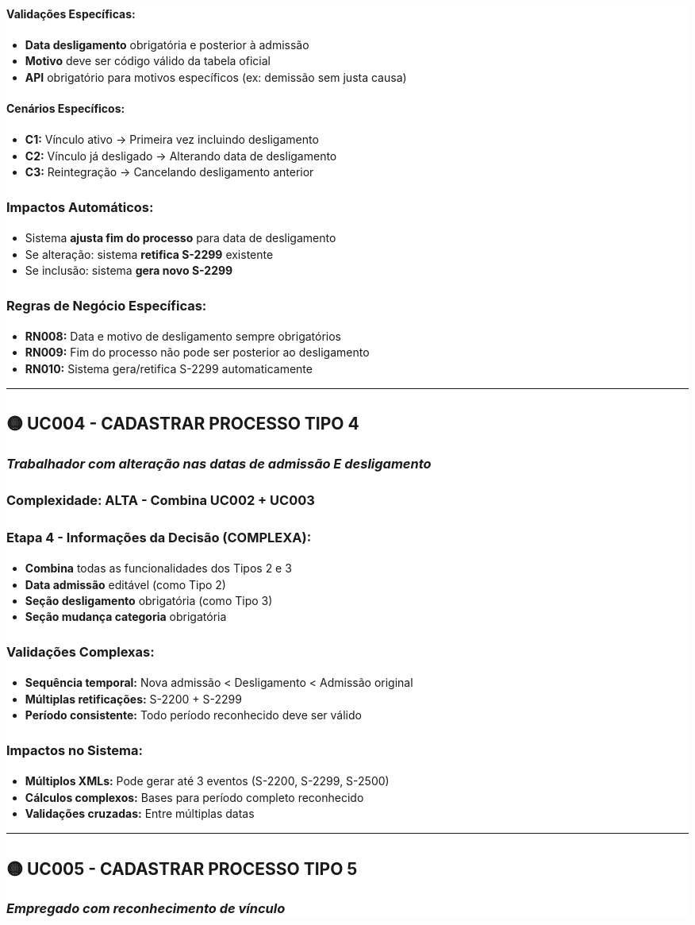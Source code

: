 #### **Validações Específicas:**
- **Data desligamento** obrigatória e posterior à admissão
- **Motivo** deve ser código válido da tabela oficial
- **API** obrigatório para motivos específicos (ex: demissão sem justa causa)

#### **Cenários Específicos:**
- **C1:** Vínculo ativo → Primeira vez incluindo desligamento
- **C2:** Vínculo já desligado → Alterando data de desligamento
- **C3:** Reintegração → Cancelando desligamento anterior

### **Impactos Automáticos:**
- Sistema **ajusta fim do processo** para data de desligamento
- Se alteração: sistema **retifica S-2299** existente
- Se inclusão: sistema **gera novo S-2299**

### **Regras de Negócio Específicas:**
- **RN008:** Data e motivo de desligamento sempre obrigatórios
- **RN009:** Fim do processo não pode ser posterior ao desligamento
- **RN010:** Sistema gera/retifica S-2299 automaticamente

---

## 🟡 **UC004 - CADASTRAR PROCESSO TIPO 4**
### *Trabalhador com alteração nas datas de admissão E desligamento*

### **Complexidade:** ALTA - Combina UC002 + UC003

### **Etapa 4 - Informações da Decisão (COMPLEXA):**
- **Combina** todas as funcionalidades dos Tipos 2 e 3
- **Data admissão** editável (como Tipo 2)
- **Seção desligamento** obrigatória (como Tipo 3)
- **Seção mudança categoria** obrigatória

### **Validações Complexas:**
- **Sequência temporal:** Nova admissão < Desligamento < Admissão original
- **Múltiplas retificações:** S-2200 + S-2299
- **Período consistente:** Todo período reconhecido deve ser válido

### **Impactos no Sistema:**
- **Múltiplos XMLs:** Pode gerar até 3 eventos (S-2200, S-2299, S-2500)
- **Cálculos complexos:** Bases para período completo reconhecido
- **Validações cruzadas:** Entre múltiplas datas

---

## 🟡 **UC005 - CADASTRAR PROCESSO TIPO 5**
### *Empregado com reconhecimento de vínculo*
